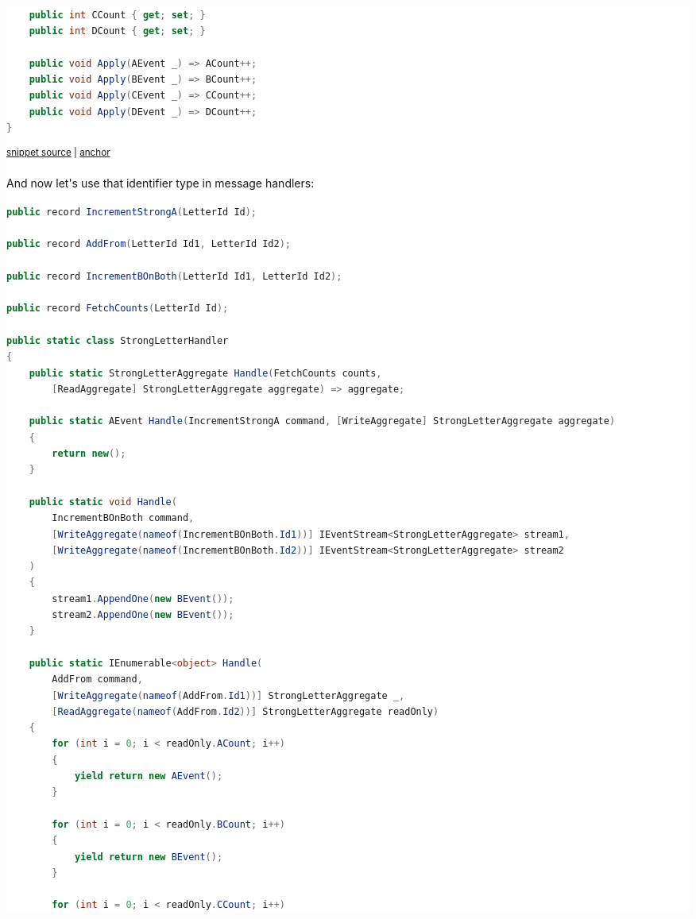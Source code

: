 ```cs
    public int CCount { get; set; }
    public int DCount { get; set; }

    public void Apply(AEvent _) => ACount++;
    public void Apply(BEvent _) => BCount++;
    public void Apply(CEvent _) => CCount++;
    public void Apply(DEvent _) => DCount++;
}
```
<sup><a href='https://github.com/JasperFx/wolverine/blob/main/src/Persistence/MartenTests/AggregateHandlerWorkflow/strong_named_identifiers.cs#L185-L209' title='Snippet source file'>snippet source</a> | <a href='#snippet-sample_strong_typed_identifier_with_aggregate' title='Start of snippet'>anchor</a></sup>


And now let's use that identifier type in message handlers:


<a id='snippet-sample_using_strong_typed_identifier_with_aggregate_handler_workflow'></a>
```cs
public record IncrementStrongA(LetterId Id);

public record AddFrom(LetterId Id1, LetterId Id2);

public record IncrementBOnBoth(LetterId Id1, LetterId Id2);

public record FetchCounts(LetterId Id);

public static class StrongLetterHandler
{
    public static StrongLetterAggregate Handle(FetchCounts counts,
        [ReadAggregate] StrongLetterAggregate aggregate) => aggregate;

    public static AEvent Handle(IncrementStrongA command, [WriteAggregate] StrongLetterAggregate aggregate)
    {
        return new();
    }

    public static void Handle(
        IncrementBOnBoth command,
        [WriteAggregate(nameof(IncrementBOnBoth.Id1))] IEventStream<StrongLetterAggregate> stream1,
        [WriteAggregate(nameof(IncrementBOnBoth.Id2))] IEventStream<StrongLetterAggregate> stream2
    )
    {
        stream1.AppendOne(new BEvent());
        stream2.AppendOne(new BEvent());
    }

    public static IEnumerable<object> Handle(
        AddFrom command,
        [WriteAggregate(nameof(AddFrom.Id1))] StrongLetterAggregate _,
        [ReadAggregate(nameof(AddFrom.Id2))] StrongLetterAggregate readOnly)
    {
        for (int i = 0; i < readOnly.ACount; i++)
        {
            yield return new AEvent();
        }
        
        for (int i = 0; i < readOnly.BCount; i++)
        {
            yield return new BEvent();
        }
        
        for (int i = 0; i < readOnly.CCount; i++)
```